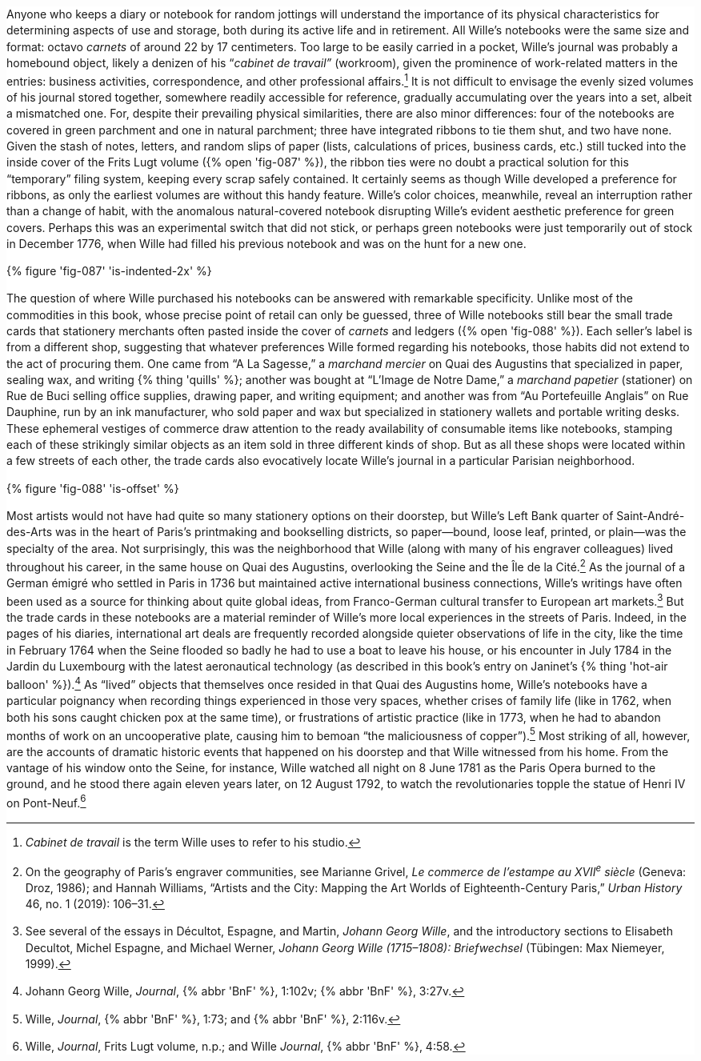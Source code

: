 Anyone who keeps a diary or notebook for random jottings will understand the importance of its physical characteristics for determining aspects of use and storage, both during its active life and in retirement. All Wille’s notebooks were the same size and format: octavo *carnets* of around 22 by 17 centimeters. Too large to be easily carried in a pocket, Wille’s journal was probably a homebound object, likely a denizen of his “*cabinet de travail”* (workroom), given the prominence of work-related matters in the entries: business activities, correspondence, and other professional affairs.[^4] It is not difficult to envisage the evenly sized volumes of his journal stored together, somewhere readily accessible for reference, gradually accumulating over the years into a set, albeit a mismatched one. For, despite their prevailing physical similarities, there are also minor differences: four of the notebooks are covered in green parchment and one in natural parchment; three have integrated ribbons to tie them shut, and two have none. Given the stash of notes, letters, and random slips of paper (lists, calculations of prices, business cards, etc.) still tucked into the inside cover of the Frits Lugt volume ({% open 'fig-087' %}), the ribbon ties were no doubt a practical solution for this “temporary” filing system, keeping every scrap safely contained. It certainly seems as though Wille developed a preference for ribbons, as only the earliest volumes are without this handy feature. Wille’s color choices, meanwhile, reveal an interruption rather than a change of habit, with the anomalous natural-covered notebook disrupting Wille’s evident aesthetic preference for green covers. Perhaps this was an experimental switch that did not stick, or perhaps green notebooks were just temporarily out of stock in December 1776, when Wille had filled his previous notebook and was on the hunt for a new one.

{% figure 'fig-087' 'is-indented-2x' %}

The question of where Wille purchased his notebooks can be answered with remarkable specificity. Unlike most of the commodities in this book, whose precise point of retail can only be guessed, three of Wille notebooks still bear the small trade cards that stationery merchants often pasted inside the cover of *carnets* and ledgers ({% open 'fig-088' %}). Each seller’s label is from a different shop, suggesting that whatever preferences Wille formed regarding his notebooks, those habits did not extend to the act of procuring them. One came from “A La Sagesse,” a *marchand mercier* on Quai des Augustins that specialized in paper, sealing wax, and writing {% thing 'quills' %}; another was bought at “L’Image de Notre Dame,” a *marchand papetier* (stationer) on Rue de Buci selling office supplies, drawing paper, and writing equipment; and another was from “Au Portefeuille Anglais” on Rue Dauphine, run by an ink manufacturer, who sold paper and wax but specialized in stationery wallets and portable writing desks. These ephemeral vestiges of commerce draw attention to the ready availability of consumable items like notebooks, stamping each of these strikingly similar objects as an item sold in three different kinds of shop. But as all these shops were located within a few streets of each other, the trade cards also evocatively locate Wille’s journal in a particular Parisian neighborhood.

{% figure 'fig-088' 'is-offset' %}

Most artists would not have had quite so many stationery options on their doorstep, but Wille’s Left Bank quarter of Saint-André-des-Arts was in the heart of Paris’s printmaking and bookselling districts, so paper—bound, loose leaf, printed, or plain—was the specialty of the area. Not surprisingly, this was the neighborhood that Wille (along with many of his engraver colleagues) lived throughout his career, in the same house on Quai des Augustins, overlooking the Seine and the Île de la Cité.[^5] As the journal of a German émigré who settled in Paris in 1736 but maintained active international business connections, Wille’s writings have often been used as a source for thinking about quite global ideas, from Franco-German cultural transfer to European art markets.[^6] But the trade cards in these notebooks are a material reminder of Wille’s more local experiences in the streets of Paris. Indeed, in the pages of his diaries, international art deals are frequently recorded alongside quieter observations of life in the city, like the time in February 1764 when the Seine flooded so badly he had to use a boat to leave his house, or his encounter in July 1784 in the Jardin du Luxembourg with the latest aeronautical technology (as described in this book’s entry on Janinet’s {% thing 'hot-air balloon' %}).[^7] As “lived” objects that themselves once resided in that Quai des Augustins home, Wille’s notebooks have a particular poignancy when recording things experienced in those very spaces, whether crises of family life (like in 1762, when both his sons caught chicken pox at the same time), or frustrations of artistic practice (like in 1773, when he had to abandon months of work on an uncooperative plate, causing him to bemoan “the maliciousness of copper”).[^8] Most striking of all, however, are the accounts of dramatic historic events that happened on his doorstep and that Wille witnessed from his home. From the vantage of his window onto the Seine, for instance, Wille watched all night on 8 June 1781 as the Paris Opera burned to the ground, and he stood there again eleven years later, on 12 August 1792, to watch the revolutionaries topple the statue of Henri IV on Pont-Neuf.[^9]


[^1]: It is possible that Wille began keeping the journal before 1759. If so, the earlier volume is currently untraced.
[^2]: *Mémoires et journal de J.-G. Wille, graveur du roi*, ed. Georges Duplessis, 2 vols. (Paris: Veuve Jules Renouard, 1857). Some of the most comprehensive explorations of Wille’s journal are to be found Élisabeth Décultot, Michel Espagne, and François-René Martin, eds., *Johann Georg Wille (1715–1808) et son milieu: Un réseau européen de l’art au XVIII<sup>e</sup> siècle* (Paris: École du Louvre, 2009). On the journal as a source for understanding Wille’s friendship with Greuze, see Hannah Williams, “Academic Intimacies: Portraits of Family, Friendship, and Rivalry at the Académie Royale,” *Art History* 36, no. 2 (April 2013): 338–65.
[^3]: For a detailed analysis of the Frits Lugt volume, see Peter Fuhring and Hans Buijs, “Quelques relations de Wille en Hollande: Lecture préliminaire d’un volume du Journal récemment apparu,” in Décultot, Espagne, and Martin, *Johann Georg Wille*, 223–46.
[^4]: *Cabinet de travail* is the term Wille uses to refer to his studio.
[^5]: On the geography of Paris’s engraver communities, see Marianne Grivel, *Le commerce de l’estampe au XVII<sup>e</sup> siècle* (Geneva: Droz, 1986); and Hannah Williams, “Artists and the City: Mapping the Art Worlds of Eighteenth-Century Paris,” *Urban History* 46, no. 1 (2019): 106–31.
[^6]: See several of the essays in Décultot, Espagne, and Martin, *Johann Georg Wille*, and the introductory sections to Elisabeth Decultot, Michel Espagne, and Michael Werner, *Johann Georg Wille (1715–1808): Briefwechsel* (Tübingen: Max Niemeyer, 1999).
[^7]: Johann Georg Wille, *Journal*, {% abbr 'BnF' %}, 1:102v; {% abbr 'BnF' %}, 3:27v.
[^8]: Wille, *Journal*, {% abbr 'BnF' %}, 1:73; and {% abbr 'BnF' %}, 2:116v.
[^9]: Wille, *Journal*, Frits Lugt volume, n.p.; and Wille *Journal*, {% abbr 'BnF' %}, 4:58.
[^10]: In 1792 Wille claims to have been keeping his journal for “more than forty years,” but the surviving volumes cover a total of only thirty-four years. Wille, *Journal*, {% abbr 'BnF' %}, 4:86. On the likelihood of another volume, see also Fuhring and Buijs, “Quelques relations de Wille,” 224.
[^11]: Wille, *Journal*, Frits Lugt volume, n.p.
[^12]: Joan Didion, “On Keeping a Notebook,” *Slouching towards Bethlehem* (London: Fourth Estate, 2017), 132.
[^13]: Wille, *Journal*, {% abbr 'BnF' %}, 4:85v, 86. Duplessis cites this justification in his preface, *Mémoires et journal de J-G Wille*, xv–xvi. Ironically, Wille did write a biographical account, known as his “mémoires,” which was published by Duplessis in 1857 in the first volume of the journal.
[^14]: On Wille’s reasons for stopping this and his other writing activities during his later years, see Fuhring and Buijs, “Quelques relations de Wille,” 224.
[^15]: The year 1793 began with the execution of the king, Louis XVI, in January and continued with the dismantling of former state structures, including, in August, the Académie Royale de Peinture et de Sculpture.